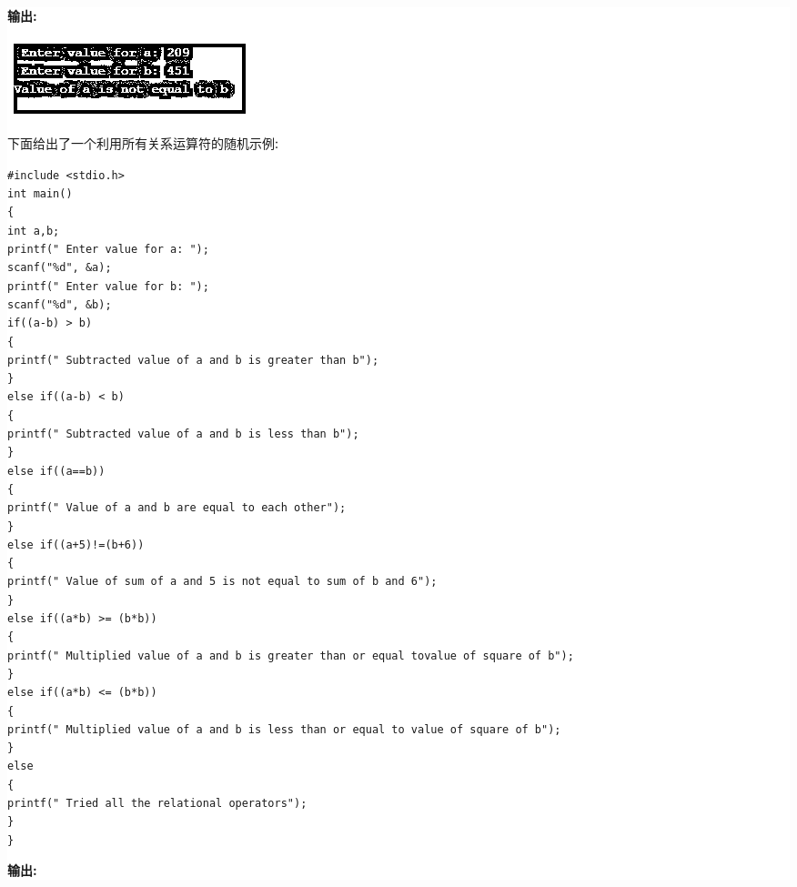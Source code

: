 **输出:**

![not equal to](img/7c0071a45edcddf040eea2dc61acb286.png)



下面给出了一个利用所有关系运算符的随机示例:

```
#include <stdio.h>
int main()
{
int a,b;
printf(" Enter value for a: ");
scanf("%d", &a);
printf(" Enter value for b: ");
scanf("%d", &b);
if((a-b) > b)
{
printf(" Subtracted value of a and b is greater than b");
}
else if((a-b) < b)
{
printf(" Subtracted value of a and b is less than b");
}
else if((a==b))
{
printf(" Value of a and b are equal to each other");
}
else if((a+5)!=(b+6))
{
printf(" Value of sum of a and 5 is not equal to sum of b and 6");
}
else if((a*b) >= (b*b))
{
printf(" Multiplied value of a and b is greater than or equal tovalue of square of b");
}
else if((a*b) <= (b*b))
{
printf(" Multiplied value of a and b is less than or equal to value of square of b");
}
else
{
printf(" Tried all the relational operators");
}
}
```

**输出:**

